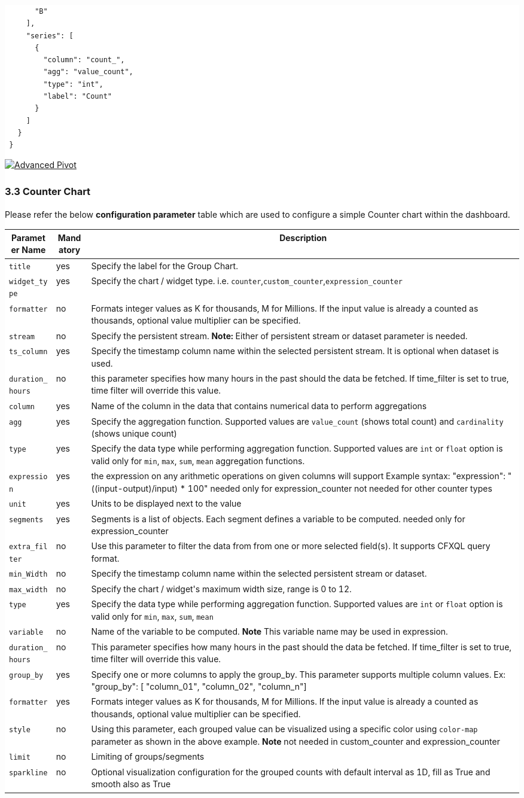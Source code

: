 ```
       "B" 
     ], 
     "series": [ 
       { 
         "column": "count_", 
         "agg": "value_count", 
         "type": "int", 
         "label": "Count" 
       } 
     ] 
   } 
 }

```

[![Advanced Pivot](https://bot-docs.cloudfabrix.io/images/dashboards/advanced_pivot.png)](/images/dashboards/advanced_pivot.png)

### ****3.3 Counter Chart****

Please refer the below **configuration parameter** table which are used to configure a simple Counter chart within the dashboard.

| Parameter Name | Mandatory | Description |
| --- | --- | --- |
| `title` | yes | Specify the label for the Group Chart. |
| `widget_type` | yes | Specify the chart / widget type. i.e. `counter`,`custom_counter`,`expression_counter` |
| `formatter` | no  | Formats integer values as K for thousands, M for Millions. If the input value is already a counted as thousands, optional value multiplier can be specified. |
| `stream` | no  | Specify the persistent stream. **Note:** Either of persistent stream or dataset parameter is needed. |
| `ts_column` | yes | Specify the timestamp column name within the selected persistent stream. It is optional when dataset is used. |
| `duration_hours` | no  | this parameter specifies how many hours in the past should the data be fetched. If time\_filter is set to true, time filter will override this value. |
| `column` | yes | Name of the column in the data that contains numerical data to perform aggregations |
| `agg` | yes | Specify the aggregation function. Supported values are `value_count` (shows total count) and `cardinality` (shows unique count) |
| `type` | yes | Specify the data type while performing aggregation function. Supported values are `int` or `float` option is valid only for `min`, `max`, `sum`, `mean` aggregation functions. |
| `expression` | yes | the expression on any arithmetic operations on given columns will support Example syntax: "expression": "((input-output)/input) \* 100" needed only for expression\_counter not needed for other counter types |
| `unit` | yes | Units to be displayed next to the value |
| `segments` | yes | Segments is a list of objects. Each segment defines a variable to be computed. needed only for expression\_counter |
| `extra_filter` | no  | Use this parameter to filter the data from from one or more selected field(s). It supports CFXQL query format. |
| `min_Width` | no  | Specify the timestamp column name within the selected persistent stream or dataset. |
| `max_width` | no  | Specify the chart / widget's maximum width size, range is 0 to 12. |
| `type` | yes | Specify the data type while performing aggregation function. Supported values are `int` or `float` option is valid only for `min`, `max`, `sum`, `mean` |
| `variable` | no  | Name of the variable to be computed. **Note** This variable name may be used in expression. |
| `duration_hours` | no  | This parameter specifies how many hours in the past should the data be fetched. If time\_filter is set to true, time filter will override this value. |
| `group_by` | yes | Specify one or more columns to apply the group\_by. This parameter supports multiple column values. Ex: "group\_by": \[ "column\_01", "column\_02", "column\_n"\] |
| `formatter` | yes | Formats integer values as K for thousands, M for Millions. If the input value is already a counted as thousands, optional value multiplier can be specified. |
| `style` | no  | Using this parameter, each grouped value can be visualized using a specific color using `color-map` parameter as shown in the above example. **Note** not needed in custom\_counter and expression\_counter |
| `limit` | no  | Limiting of groups/segments |
| `sparkline` | no  | Optional visualization configuration for the grouped counts with default interval as 1D, fill as True and smooth also as True |